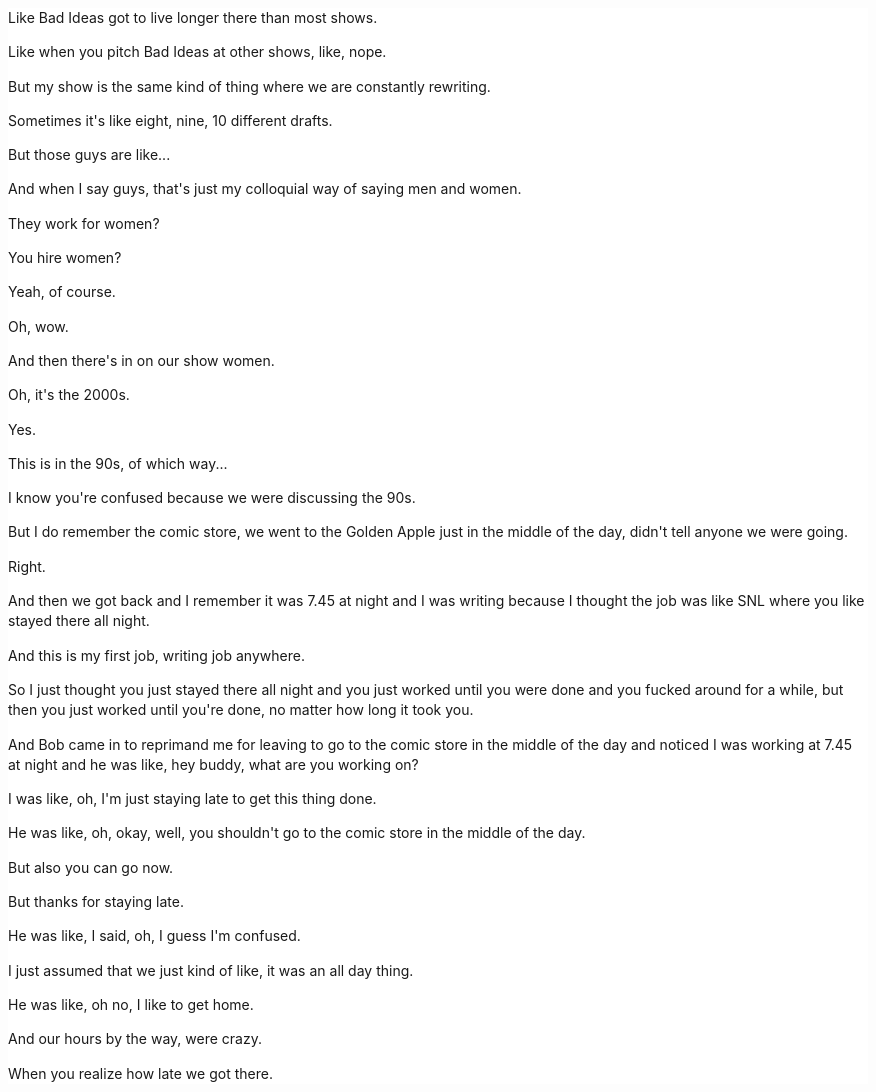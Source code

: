 Like Bad Ideas got to live longer there than most shows.

Like when you pitch Bad Ideas at other shows, like, nope.

But my show is the same kind of thing where we are constantly rewriting.

Sometimes it's like eight, nine, 10 different drafts.

But those guys are like...

And when I say guys, that's just my colloquial way of saying men and women.

They work for women?

You hire women?

Yeah, of course.

Oh, wow.

And then there's in on our show women.

Oh, it's the 2000s.

Yes.

This is in the 90s, of which way...

I know you're confused because we were discussing the 90s.

But I do remember the comic store, we went to the Golden Apple just in the middle of the day, didn't tell anyone we were going.

Right.

And then we got back and I remember it was 7.45 at night and I was writing because I thought the job was like SNL where you like stayed there all night.

And this is my first job, writing job anywhere.

So I just thought you just stayed there all night and you just worked until you were done and you fucked around for a while, but then you just worked until you're done, no matter how long it took you.

And Bob came in to reprimand me for leaving to go to the comic store in the middle of the day and noticed I was working at 7.45 at night and he was like, hey buddy, what are you working on?

I was like, oh, I'm just staying late to get this thing done.

He was like, oh, okay, well, you shouldn't go to the comic store in the middle of the day.

But also you can go now.

But thanks for staying late.

He was like, I said, oh, I guess I'm confused.

I just assumed that we just kind of like, it was an all day thing.

He was like, oh no, I like to get home.

And our hours by the way, were crazy.

When you realize how late we got there.
